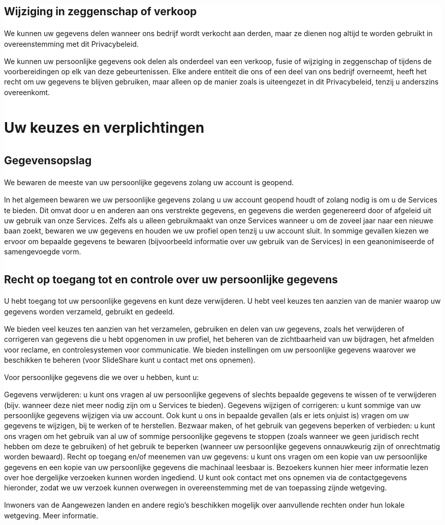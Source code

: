 ## Wijziging in zeggenschap of verkoop
We kunnen uw gegevens delen wanneer ons bedrijf wordt verkocht aan derden, maar ze dienen nog altijd te worden gebruikt in overeenstemming met dit Privacybeleid.

We kunnen uw persoonlijke gegevens ook delen als onderdeel van een verkoop, fusie of wijziging in zeggenschap of tijdens de voorbereidingen op elk van deze gebeurtenissen. Elke andere entiteit die ons of een deel van ons bedrijf overneemt, heeft het recht om uw gegevens te blijven gebruiken, maar alleen op de manier zoals is uiteengezet in dit Privacybeleid, tenzij u anderszins overeenkomt.

# Uw keuzes en verplichtingen
## Gegevensopslag
We bewaren de meeste van uw persoonlijke gegevens zolang uw account is geopend.

In het algemeen bewaren we uw persoonlijke gegevens zolang u uw account geopend houdt of zolang nodig is om u de Services te bieden. Dit omvat door u en anderen aan ons verstrekte gegevens, en gegevens die werden gegenereerd door of afgeleid uit uw gebruik van onze Services. Zelfs als u alleen gebruikmaakt van onze Services wanneer u om de zoveel jaar naar een nieuwe baan zoekt, bewaren we uw gegevens en houden we uw profiel open tenzij u uw account sluit. In sommige gevallen kiezen we ervoor om bepaalde gegevens te bewaren (bijvoorbeeld informatie over uw gebruik van de Services) in een geanonimiseerde of samengevoegde vorm.

## Recht op toegang tot en controle over uw persoonlijke gegevens
U hebt toegang tot uw persoonlijke gegevens en kunt deze verwijderen. U hebt veel keuzes ten aanzien van de manier waarop uw gegevens worden verzameld, gebruikt en gedeeld.

We bieden veel keuzes ten aanzien van het verzamelen, gebruiken en delen van uw gegevens, zoals het verwijderen of corrigeren van gegevens die u hebt opgenomen in uw profiel, het beheren van de zichtbaarheid van uw bijdragen, het afmelden voor reclame, en controlesystemen voor communicatie. We bieden instellingen om uw persoonlijke gegevens waarover we beschikken te beheren (voor SlideShare kunt u contact met ons opnemen).

Voor persoonlijke gegevens die we over u hebben, kunt u:

Gegevens verwijderen: u kunt ons vragen al uw persoonlijke gegevens of slechts bepaalde gegevens te wissen of te verwijderen (bijv. wanneer deze niet meer nodig zijn om u Services te bieden).
Gegevens wijzigen of corrigeren: u kunt sommige van uw persoonlijke gegevens wijzigen via uw account. Ook kunt u ons in bepaalde gevallen (als er iets onjuist is) vragen om uw gegevens te wijzigen, bij te werken of te herstellen.
Bezwaar maken, of het gebruik van gegevens beperken of verbieden: u kunt ons vragen om het gebruik van al uw of sommige persoonlijke gegevens te stoppen (zoals wanneer we geen juridisch recht hebben om deze te gebruiken) of het gebruik te beperken (wanneer uw persoonlijke gegevens onnauwkeurig zijn of onrechtmatig worden bewaard).
Recht op toegang en/of meenemen van uw gegevens: u kunt ons vragen om een kopie van uw persoonlijke gegevens en een kopie van uw persoonlijke gegevens die machinaal leesbaar is.
Bezoekers kunnen hier meer informatie lezen over hoe dergelijke verzoeken kunnen worden ingediend. U kunt ook contact met ons opnemen via de contactgegevens hieronder, zodat we uw verzoek kunnen overwegen in overeenstemming met de van toepassing zijnde wetgeving.

Inwoners van de Aangewezen landen en andere regio’s beschikken mogelijk over aanvullende rechten onder hun lokale wetgeving. Meer informatie.
